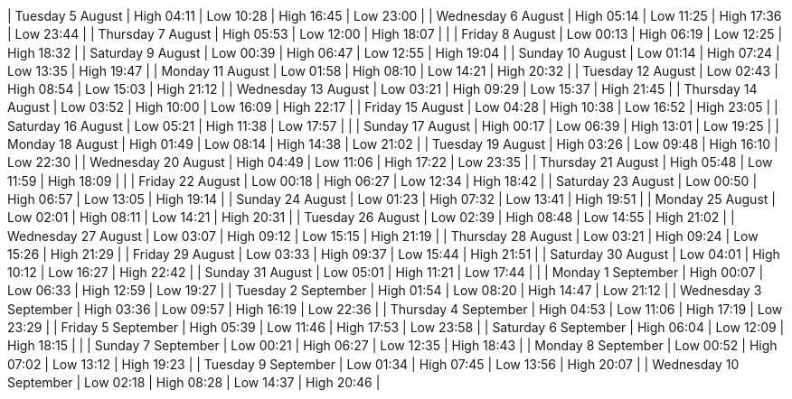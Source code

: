| Tuesday 5 August | High 04:11 | Low 10:28 | High 16:45 | Low 23:00 | 
| Wednesday 6 August | High 05:14 | Low 11:25 | High 17:36 | Low 23:44 | 
| Thursday 7 August | High 05:53 | Low 12:00 | High 18:07 |  | 
| Friday 8 August | Low 00:13 | High 06:19 | Low 12:25 | High 18:32 | 
| Saturday 9 August | Low 00:39 | High 06:47 | Low 12:55 | High 19:04 | 
| Sunday 10 August | Low 01:14 | High 07:24 | Low 13:35 | High 19:47 | 
| Monday 11 August | Low 01:58 | High 08:10 | Low 14:21 | High 20:32 | 
| Tuesday 12 August | Low 02:43 | High 08:54 | Low 15:03 | High 21:12 | 
| Wednesday 13 August | Low 03:21 | High 09:29 | Low 15:37 | High 21:45 | 
| Thursday 14 August | Low 03:52 | High 10:00 | Low 16:09 | High 22:17 | 
| Friday 15 August | Low 04:28 | High 10:38 | Low 16:52 | High 23:05 | 
| Saturday 16 August | Low 05:21 | High 11:38 | Low 17:57 |  | 
| Sunday 17 August | High 00:17 | Low 06:39 | High 13:01 | Low 19:25 | 
| Monday 18 August | High 01:49 | Low 08:14 | High 14:38 | Low 21:02 | 
| Tuesday 19 August | High 03:26 | Low 09:48 | High 16:10 | Low 22:30 | 
| Wednesday 20 August | High 04:49 | Low 11:06 | High 17:22 | Low 23:35 | 
| Thursday 21 August | High 05:48 | Low 11:59 | High 18:09 |  | 
| Friday 22 August | Low 00:18 | High 06:27 | Low 12:34 | High 18:42 | 
| Saturday 23 August | Low 00:50 | High 06:57 | Low 13:05 | High 19:14 | 
| Sunday 24 August | Low 01:23 | High 07:32 | Low 13:41 | High 19:51 | 
| Monday 25 August | Low 02:01 | High 08:11 | Low 14:21 | High 20:31 | 
| Tuesday 26 August | Low 02:39 | High 08:48 | Low 14:55 | High 21:02 | 
| Wednesday 27 August | Low 03:07 | High 09:12 | Low 15:15 | High 21:19 | 
| Thursday 28 August | Low 03:21 | High 09:24 | Low 15:26 | High 21:29 | 
| Friday 29 August | Low 03:33 | High 09:37 | Low 15:44 | High 21:51 | 
| Saturday 30 August | Low 04:01 | High 10:12 | Low 16:27 | High 22:42 | 
| Sunday 31 August | Low 05:01 | High 11:21 | Low 17:44 |  | 
| Monday 1 September | High 00:07 | Low 06:33 | High 12:59 | Low 19:27 | 
| Tuesday 2 September | High 01:54 | Low 08:20 | High 14:47 | Low 21:12 | 
| Wednesday 3 September | High 03:36 | Low 09:57 | High 16:19 | Low 22:36 | 
| Thursday 4 September | High 04:53 | Low 11:06 | High 17:19 | Low 23:29 | 
| Friday 5 September | High 05:39 | Low 11:46 | High 17:53 | Low 23:58 | 
| Saturday 6 September | High 06:04 | Low 12:09 | High 18:15 |  | 
| Sunday 7 September | Low 00:21 | High 06:27 | Low 12:35 | High 18:43 | 
| Monday 8 September | Low 00:52 | High 07:02 | Low 13:12 | High 19:23 | 
| Tuesday 9 September | Low 01:34 | High 07:45 | Low 13:56 | High 20:07 | 
| Wednesday 10 September | Low 02:18 | High 08:28 | Low 14:37 | High 20:46 | 